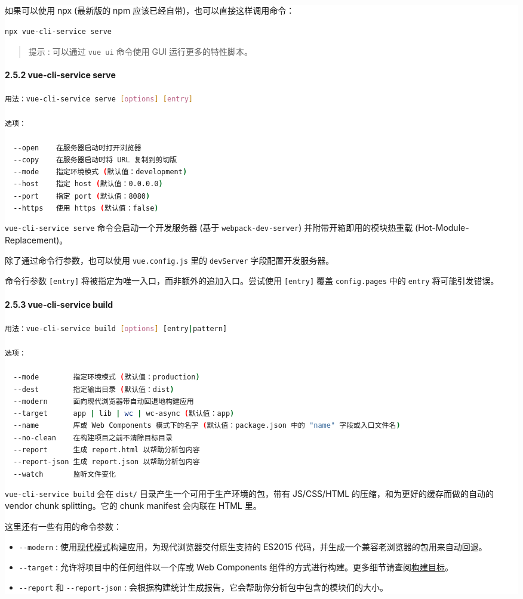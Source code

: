 如果可以使用 npx (最新版的 npm 应该已经自带)，也可以直接这样调用命令：

```sh
npx vue-cli-service serve
```

> 提示 : 可以通过 `vue ui` 命令使用 GUI 运行更多的特性脚本。

#### 2.5.2 vue-cli-service serve

```sh
用法：vue-cli-service serve [options] [entry]

选项：

  --open    在服务器启动时打开浏览器
  --copy    在服务器启动时将 URL 复制到剪切版
  --mode    指定环境模式 (默认值：development)
  --host    指定 host (默认值：0.0.0.0)
  --port    指定 port (默认值：8080)
  --https   使用 https (默认值：false)
```

`vue-cli-service serve` 命令会启动一个开发服务器 (基于 `webpack-dev-server`) 并附带开箱即用的模块热重载 (Hot-Module-Replacement)。

除了通过命令行参数，也可以使用 `vue.config.js` 里的 `devServer` 字段配置开发服务器。

命令行参数 `[entry]` 将被指定为唯一入口，而非额外的追加入口。尝试使用 `[entry]` 覆盖 `config.pages` 中的 `entry` 将可能引发错误。

#### 2.5.3 vue-cli-service build

```sh
用法：vue-cli-service build [options] [entry|pattern]

选项：

  --mode        指定环境模式 (默认值：production)
  --dest        指定输出目录 (默认值：dist)
  --modern      面向现代浏览器带自动回退地构建应用
  --target      app | lib | wc | wc-async (默认值：app)
  --name        库或 Web Components 模式下的名字 (默认值：package.json 中的 "name" 字段或入口文件名)
  --no-clean    在构建项目之前不清除目标目录
  --report      生成 report.html 以帮助分析包内容
  --report-json 生成 report.json 以帮助分析包内容
  --watch       监听文件变化
```

`vue-cli-service build` 会在 `dist/` 目录产生一个可用于生产环境的包，带有 JS/CSS/HTML 的压缩，和为更好的缓存而做的自动的 vendor chunk splitting。它的 chunk manifest 会内联在 HTML 里。

这里还有一些有用的命令参数：

- `--modern` : 使用[现代模式](#32-现代模式)构建应用，为现代浏览器交付原生支持的 ES2015 代码，并生成一个兼容老浏览器的包用来自动回退。

- `--target` : 允许将项目中的任何组件以一个库或 Web Components 组件的方式进行构建。更多细节请查阅[构建目标](#36-构建目标)。

- `--report` 和 `--report-json` : 会根据构建统计生成报告，它会帮助你分析包中包含的模块们的大小。
